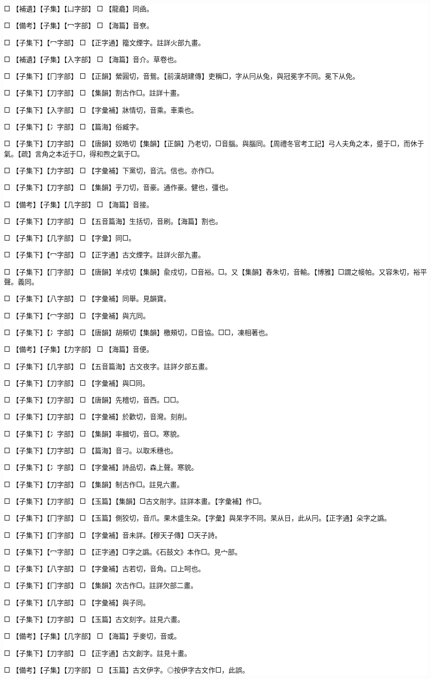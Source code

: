 □	【補遺】【子集】【凵字部】	□	【龍龕】同凾。

□	【備考】【子集】【冖字部】	□	【海篇】音尞。

□	【子集下】【冖字部】	□	【正字通】籀文煙字。註詳火部九畫。

□	【補遺】【子集】【入字部】	□	【海篇】音介。草卷也。

□	【子集下】【冂字部】	□	【正韻】縈圓切，音鴛。【前漢胡建傳】吏稱□，字从冃从兔，與冠冕字不同。冕下从免。

□	【子集下】【刀字部】	□	【集韻】割古作□。註詳十畫。

□	【子集下】【入字部】	□	【字彙補】牀情切，音乘。車乘也。

□	【子集下】【冫字部】	□	【篇海】俗臧字。

□	【子集下】【刀字部】	□	【唐韻】奴皓切【集韻】【正韻】乃老切，□音腦。與腦同。【周禮冬官考工記】弓人夫角之本，蹙于□，而休于氣。【疏】言角之本近于□，得和煦之氣于□。

□	【子集下】【力字部】	□	【字彙補】下黨切，音沆。信也。亦作□。

□	【子集下】【刀字部】	□	【集韻】乎刀切，音豪。通作豪。健也，彊也。

□	【備考】【子集】【几字部】	□	【海篇】音接。

□	【子集下】【刀字部】	□	【五音篇海】生括切，音刷。【海篇】割也。

□	【子集下】【几字部】	□	【字彙】同□。

□	【子集下】【冖字部】	□	【正字通】古文煙字。註詳火部九畫。

□	【子集下】【冂字部】	□	【唐韻】羊戍切【集韻】兪戍切，□音裕。□。又【集韻】舂朱切，音輸。【博雅】□謂之帹帕。又容朱切，裕平聲。義同。

□	【子集下】【八字部】	□	【字彙補】同舉。見韻寶。

□	【子集下】【冖字部】	□	【字彙補】與亢同。

□	【子集下】【冫字部】	□	【唐韻】胡頰切【集韻】檄頰切，□音協。□□，凍相著也。

□	【備考】【子集】【力字部】	□	【海篇】音便。

□	【子集下】【几字部】	□	【五音篇海】古文夜字。註詳夕部五畫。

□	【子集下】【刀字部】	□	【字彙補】與□同。

□	【子集下】【刀字部】	□	【唐韻】先稽切，音西。□□。

□	【子集下】【刀字部】	□	【字彙補】於歡切，音灣。刻削。

□	【子集下】【冫字部】	□	【集韻】率摑切，音□。寒貌。

□	【子集下】【刀字部】	□	【篇海】音刁。以取禾穗也。

□	【子集下】【冫字部】	□	【字彙補】詩品切，森上聲。寒貌。

□	【子集下】【刀字部】	□	【集韻】制古作□。註見六畫。

□	【子集下】【刀字部】	□	【玉篇】【集韻】□古文剈字。註詳本畫。【字彙補】作□。

□	【子集下】【冂字部】	□	【玉篇】側狡切，音爪。果木盛生朶。【字彙】與杲字不同。杲从日，此从冃。【正字通】朵字之譌。

□	【子集下】【冂字部】	□	【字彙補】音未詳。【穆天子傳】□天子詩。

□	【子集下】【冖字部】	□	【正字通】□字之譌。《石鼓文》本作□。見宀部。

□	【子集下】【八字部】	□	【字彙補】古若切，音角。口上呵也。

□	【子集下】【冂字部】	□	【集韻】次古作□。註詳欠部二畫。

□	【子集下】【几字部】	□	【字彙補】與子同。

□	【子集下】【刀字部】	□	【玉篇】古文刻字。註見六畫。

□	【備考】【子集】【几字部】	□	【海篇】乎麥切，音或。

□	【子集下】【刀字部】	□	【正字通】古文創字。註見十畫。

□	【備考】【子集】【刀字部】	□	【玉篇】古文伊字。◎按伊字古文作□，此誤。

